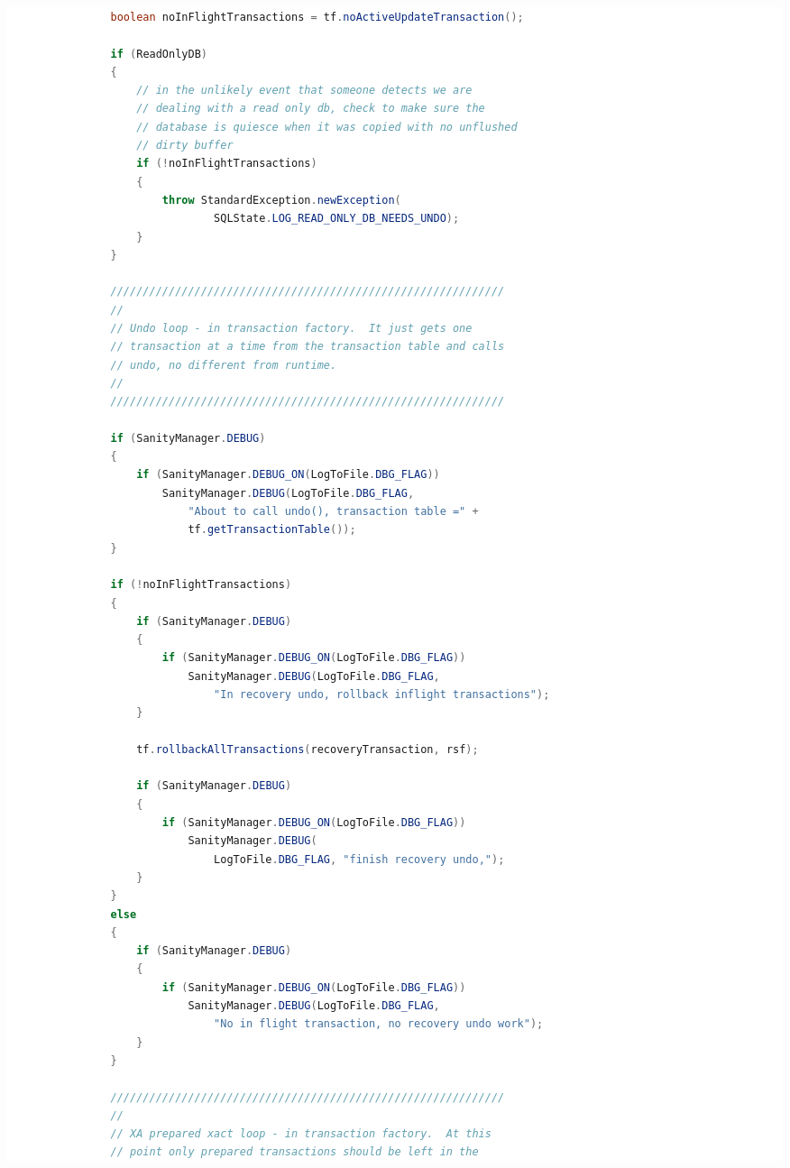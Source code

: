 ```java
				boolean noInFlightTransactions = tf.noActiveUpdateTransaction();

				if (ReadOnlyDB)
				{
					// in the unlikely event that someone detects we are
					// dealing with a read only db, check to make sure the
					// database is quiesce when it was copied with no unflushed
					// dirty buffer
					if (!noInFlightTransactions)
                    {
						throw StandardException.newException(
                                SQLState.LOG_READ_ONLY_DB_NEEDS_UNDO);
                    }
				}

				/////////////////////////////////////////////////////////////
				//
				// Undo loop - in transaction factory.  It just gets one
				// transaction at a time from the transaction table and calls
				// undo, no different from runtime.
				//
				/////////////////////////////////////////////////////////////

                if (SanityManager.DEBUG)
                {
                    if (SanityManager.DEBUG_ON(LogToFile.DBG_FLAG))
                        SanityManager.DEBUG(LogToFile.DBG_FLAG,
                            "About to call undo(), transaction table =" +
                            tf.getTransactionTable());
                }

				if (!noInFlightTransactions)
				{
					if (SanityManager.DEBUG)
					{
						if (SanityManager.DEBUG_ON(LogToFile.DBG_FLAG))
							SanityManager.DEBUG(LogToFile.DBG_FLAG,
                                "In recovery undo, rollback inflight transactions");
					}

					tf.rollbackAllTransactions(recoveryTransaction, rsf);

					if (SanityManager.DEBUG)
					{
						if (SanityManager.DEBUG_ON(LogToFile.DBG_FLAG))
							SanityManager.DEBUG(
                                LogToFile.DBG_FLAG, "finish recovery undo,");
					}
				}
				else
				{
					if (SanityManager.DEBUG)
					{
						if (SanityManager.DEBUG_ON(LogToFile.DBG_FLAG))
							SanityManager.DEBUG(LogToFile.DBG_FLAG,
                                "No in flight transaction, no recovery undo work");
					}
				}

				/////////////////////////////////////////////////////////////
				//
				// XA prepared xact loop - in transaction factory.  At this
                // point only prepared transactions should be left in the
```